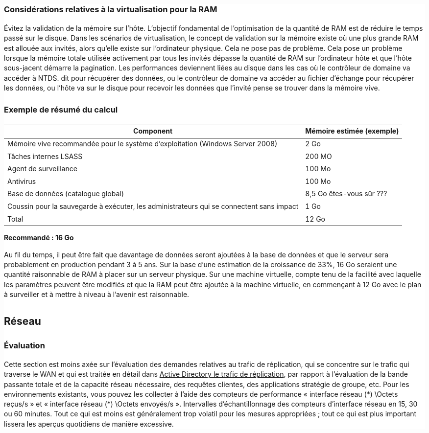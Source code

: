 ### <a name="virtualization-considerations-for-ram"></a>Considérations relatives à la virtualisation pour la RAM

Évitez la validation de la mémoire sur l’hôte. L’objectif fondamental de l’optimisation de la quantité de RAM est de réduire le temps passé sur le disque. Dans les scénarios de virtualisation, le concept de validation sur la mémoire existe où une plus grande RAM est allouée aux invités, alors qu’elle existe sur l’ordinateur physique. Cela ne pose pas de problème. Cela pose un problème lorsque la mémoire totale utilisée activement par tous les invités dépasse la quantité de RAM sur l’ordinateur hôte et que l’hôte sous-jacent démarre la pagination. Les performances deviennent liées au disque dans les cas où le contrôleur de domaine va accéder à NTDS. dit pour récupérer des données, ou le contrôleur de domaine va accéder au fichier d’échange pour récupérer les données, ou l’hôte va sur le disque pour recevoir les données que l’invité pense se trouver dans la mémoire vive.

### <a name="calculation-summary-example"></a>Exemple de résumé du calcul

|Component|Mémoire estimée (exemple)|
|-|-|
|Mémoire vive recommandée pour le système d’exploitation (Windows Server 2008)|2 Go|
|Tâches internes LSASS|200 MO|
|Agent de surveillance|100 Mo|
|Antivirus|100 Mo|
|Base de données (catalogue global)|8,5 Go êtes-vous sûr ???|
|Coussin pour la sauvegarde à exécuter, les administrateurs qui se connectent sans impact|1 Go|
|Total|12 Go|

**Recommandé : 16 Go**

Au fil du temps, il peut être fait que davantage de données seront ajoutées à la base de données et que le serveur sera probablement en production pendant 3 à 5 ans. Sur la base d’une estimation de la croissance de 33%, 16 Go seraient une quantité raisonnable de RAM à placer sur un serveur physique. Sur une machine virtuelle, compte tenu de la facilité avec laquelle les paramètres peuvent être modifiés et que la RAM peut être ajoutée à la machine virtuelle, en commençant à 12 Go avec le plan à surveiller et à mettre à niveau à l’avenir est raisonnable.

## <a name="network"></a>Réseau

### <a name="evaluating"></a>Évaluation
Cette section est moins axée sur l’évaluation des demandes relatives au trafic de réplication, qui se concentre sur le trafic qui traverse le WAN et qui est traitée en détail dans [Active Directory le trafic de réplication](https://docs.microsoft.com/previous-versions/windows/it-pro/windows-2000-server/bb742457(v=technet.10)), par rapport à l’évaluation de la bande passante totale et de la capacité réseau nécessaire, des requêtes clientes, des applications stratégie de groupe, etc. Pour les environnements existants, vous pouvez les collecter à l’aide des compteurs de performance « interface réseau (\*) \Octets reçus/s » et « interface réseau (\*) \Octets envoyés/s ». Intervalles d’échantillonnage des compteurs d’interface réseau en 15, 30 ou 60 minutes. Tout ce qui est moins est généralement trop volatil pour les mesures appropriées ; tout ce qui est plus important lissera les aperçus quotidiens de manière excessive.
